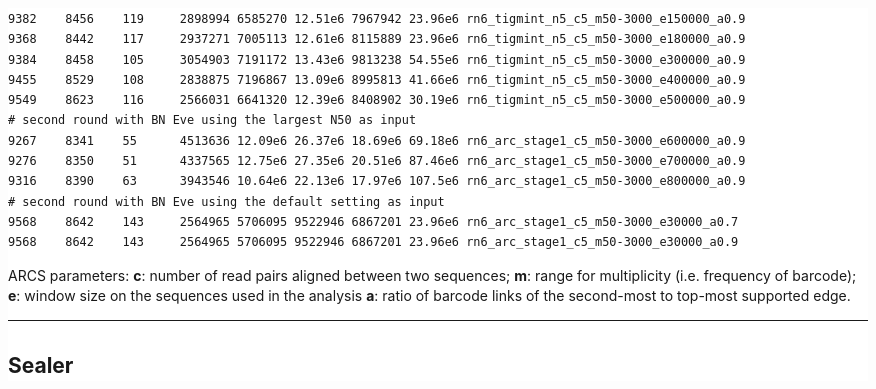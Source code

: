 ```
9382    8456    119     2898994 6585270 12.51e6 7967942 23.96e6 rn6_tigmint_n5_c5_m50-3000_e150000_a0.9
9368    8442    117     2937271 7005113 12.61e6 8115889 23.96e6 rn6_tigmint_n5_c5_m50-3000_e180000_a0.9
9384    8458    105     3054903 7191172 13.43e6 9813238 54.55e6 rn6_tigmint_n5_c5_m50-3000_e300000_a0.9
9455    8529    108     2838875 7196867 13.09e6 8995813 41.66e6 rn6_tigmint_n5_c5_m50-3000_e400000_a0.9
9549    8623    116     2566031 6641320 12.39e6 8408902 30.19e6 rn6_tigmint_n5_c5_m50-3000_e500000_a0.9
# second round with BN Eve using the largest N50 as input
9267    8341    55      4513636 12.09e6 26.37e6 18.69e6 69.18e6 rn6_arc_stage1_c5_m50-3000_e600000_a0.9
9276    8350    51      4337565 12.75e6 27.35e6 20.51e6 87.46e6 rn6_arc_stage1_c5_m50-3000_e700000_a0.9
9316    8390    63      3943546 10.64e6 22.13e6 17.97e6 107.5e6 rn6_arc_stage1_c5_m50-3000_e800000_a0.9
# second round with BN Eve using the default setting as input
9568    8642    143     2564965 5706095 9522946 6867201 23.96e6 rn6_arc_stage1_c5_m50-3000_e30000_a0.7
9568    8642    143     2564965 5706095 9522946 6867201 23.96e6 rn6_arc_stage1_c5_m50-3000_e30000_a0.9

```

ARCS parameters: **c**: number of read pairs aligned between two sequences; **m**: range for multiplicity (i.e. frequency of barcode); **e**: window size on the sequences used in the analysis
**a**: ratio of barcode links of the second-most to top-most supported edge.


---
## Sealer

<iframe src="https://www.ncbi.nlm.nih.gov/pmc/articles/PMC4515008/pdf/12859_2015_Article_663.pdf" width=100% height=600px>

---
## Sealer

```
# round 1 using BN male data 
146706 gaps found
Gaps closed = 16806
11.4556%

# round 2 using BN Eve data
129900 gaps found
Gaps closed = 2644
2.03541%
```
---
## Chromonomer
